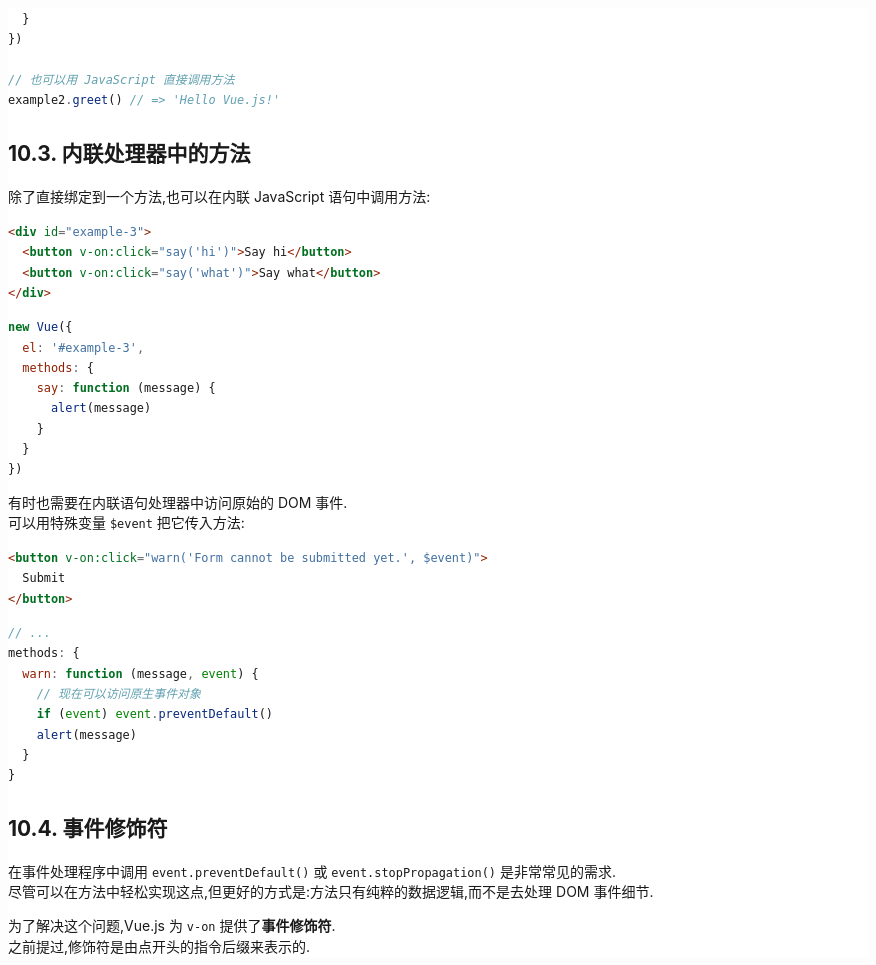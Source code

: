 ``` js
  }
})

// 也可以用 JavaScript 直接调用方法
example2.greet() // => 'Hello Vue.js!'
```

## 10.3. 内联处理器中的方法

除了直接绑定到一个方法,也可以在内联 JavaScript 语句中调用方法:

``` html
<div id="example-3">
  <button v-on:click="say('hi')">Say hi</button>
  <button v-on:click="say('what')">Say what</button>
</div>
```
``` js
new Vue({
  el: '#example-3',
  methods: {
    say: function (message) {
      alert(message)
    }
  }
})
```

有时也需要在内联语句处理器中访问原始的 DOM 事件.<br>
可以用特殊变量 `$event` 把它传入方法:

``` html
<button v-on:click="warn('Form cannot be submitted yet.', $event)">
  Submit
</button>
```

``` js
// ...
methods: {
  warn: function (message, event) {
    // 现在可以访问原生事件对象
    if (event) event.preventDefault()
    alert(message)
  }
}
```

## 10.4. 事件修饰符

在事件处理程序中调用 `event.preventDefault()` 或 `event.stopPropagation()` 是非常常见的需求.<br>
尽管可以在方法中轻松实现这点,但更好的方式是:方法只有纯粹的数据逻辑,而不是去处理 DOM 事件细节.

为了解决这个问题,Vue.js 为 `v-on` 提供了**事件修饰符**.<br>
之前提过,修饰符是由点开头的指令后缀来表示的.

